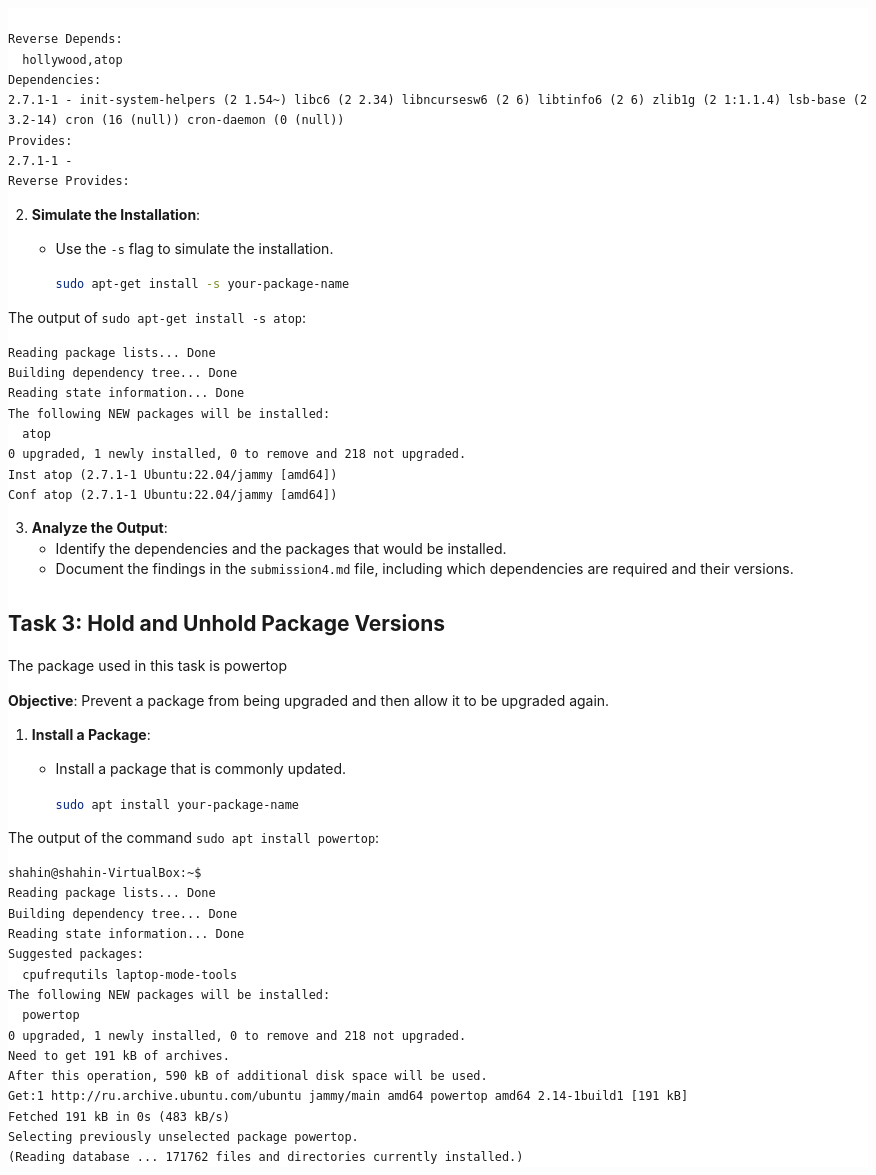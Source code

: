 ```

Reverse Depends:
  hollywood,atop
Dependencies:
2.7.1-1 - init-system-helpers (2 1.54~) libc6 (2 2.34) libncursesw6 (2 6) libtinfo6 (2 6) zlib1g (2 1:1.1.4) lsb-base (2 3.2-14) cron (16 (null)) cron-daemon (0 (null))
Provides:
2.7.1-1 -
Reverse Provides:
```


2. **Simulate the Installation**:
   - Use the `-s` flag to simulate the installation.

     ```sh
     sudo apt-get install -s your-package-name
     ```

The output of `sudo apt-get install -s atop`:

```
Reading package lists... Done
Building dependency tree... Done
Reading state information... Done
The following NEW packages will be installed:
  atop
0 upgraded, 1 newly installed, 0 to remove and 218 not upgraded.
Inst atop (2.7.1-1 Ubuntu:22.04/jammy [amd64])
Conf atop (2.7.1-1 Ubuntu:22.04/jammy [amd64])
```

3. **Analyze the Output**:
   - Identify the dependencies and the packages that would be installed.
   - Document the findings in the `submission4.md` file, including which dependencies are required and their versions.

## Task 3: Hold and Unhold Package Versions

The package used in this task is powertop

**Objective**: Prevent a package from being upgraded and then allow it to be upgraded again.

1. **Install a Package**:
   - Install a package that is commonly updated.

     ```sh
     sudo apt install your-package-name
     ```

The output of the command `sudo apt install powertop`:

```
shahin@shahin-VirtualBox:~$ 
Reading package lists... Done
Building dependency tree... Done
Reading state information... Done
Suggested packages:
  cpufrequtils laptop-mode-tools
The following NEW packages will be installed:
  powertop
0 upgraded, 1 newly installed, 0 to remove and 218 not upgraded.
Need to get 191 kB of archives.
After this operation, 590 kB of additional disk space will be used.
Get:1 http://ru.archive.ubuntu.com/ubuntu jammy/main amd64 powertop amd64 2.14-1build1 [191 kB]
Fetched 191 kB in 0s (483 kB/s)
Selecting previously unselected package powertop.
(Reading database ... 171762 files and directories currently installed.)
```